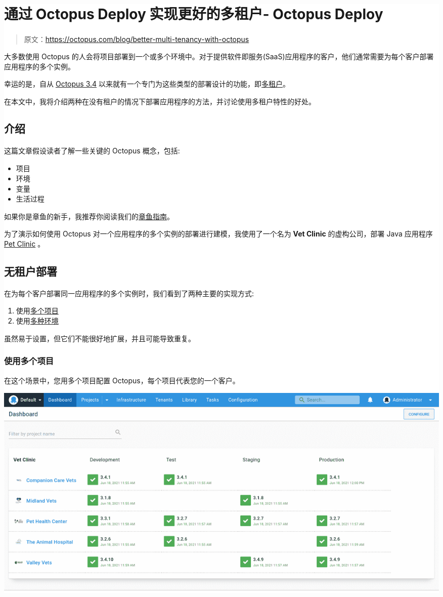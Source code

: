 # 通过 Octopus Deploy 实现更好的多租户- Octopus Deploy

> 原文：<https://octopus.com/blog/better-multi-tenancy-with-octopus>

大多数使用 Octopus 的人会将项目部署到一个或多个环境中。对于提供软件即服务(SaaS)应用程序的客户，他们通常需要为每个客户部署应用程序的多个实例。

幸运的是，自从 [Octopus 3.4](https://octopus.com/blog/whats-new-multi-tenant-deployments) 以来就有一个专门为这些类型的部署设计的功能，即[多租户](https://octopus.com/docs/tenants)。

在本文中，我将介绍两种在没有租户的情况下部署应用程序的方法，并讨论使用多租户特性的好处。

## 介绍

这篇文章假设读者了解一些关键的 Octopus 概念，包括:

*   项目
*   环境
*   变量
*   生活过程

如果你是章鱼的新手，我推荐你阅读我们的[章鱼指南](https://octopus.com/docs/getting-started)。

为了演示如何使用 Octopus 对一个应用程序的多个实例的部署进行建模，我使用了一个名为 **Vet Clinic** 的虚构公司，部署 Java 应用程序 [Pet Clinic](https://github.com/spring-projects/spring-petclinic) 。

## 无租户部署

在为每个客户部署同一应用程序的多个实例时，我们看到了两种主要的实现方式:

1.  使用[多个项目](#using-multiple-projects)
2.  使用[多种环境](#using-multiple-environments)

虽然易于设置，但它们不能很好地扩展，并且可能导致重复。

### 使用多个项目

在这个场景中，您用多个项目配置 Octopus，每个项目代表您的一个客户。

[![Multi-tenancy using multiple projects](img/6ddd098cd88cf154ab6bb972b73d51dc.png)](#)
